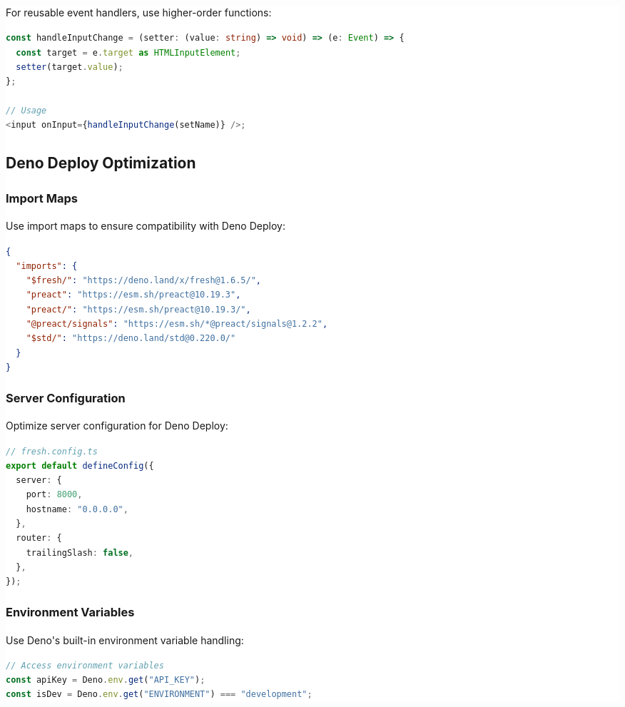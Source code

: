 For reusable event handlers, use higher-order functions:

```typescript
const handleInputChange = (setter: (value: string) => void) => (e: Event) => {
  const target = e.target as HTMLInputElement;
  setter(target.value);
};

// Usage
<input onInput={handleInputChange(setName)} />;
```

## Deno Deploy Optimization

### Import Maps

Use import maps to ensure compatibility with Deno Deploy:

```json
{
  "imports": {
    "$fresh/": "https://deno.land/x/fresh@1.6.5/",
    "preact": "https://esm.sh/preact@10.19.3",
    "preact/": "https://esm.sh/preact@10.19.3/",
    "@preact/signals": "https://esm.sh/*@preact/signals@1.2.2",
    "$std/": "https://deno.land/std@0.220.0/"
  }
}
```

### Server Configuration

Optimize server configuration for Deno Deploy:

```typescript
// fresh.config.ts
export default defineConfig({
  server: {
    port: 8000,
    hostname: "0.0.0.0",
  },
  router: {
    trailingSlash: false,
  },
});
```

### Environment Variables

Use Deno's built-in environment variable handling:

```typescript
// Access environment variables
const apiKey = Deno.env.get("API_KEY");
const isDev = Deno.env.get("ENVIRONMENT") === "development";
```
